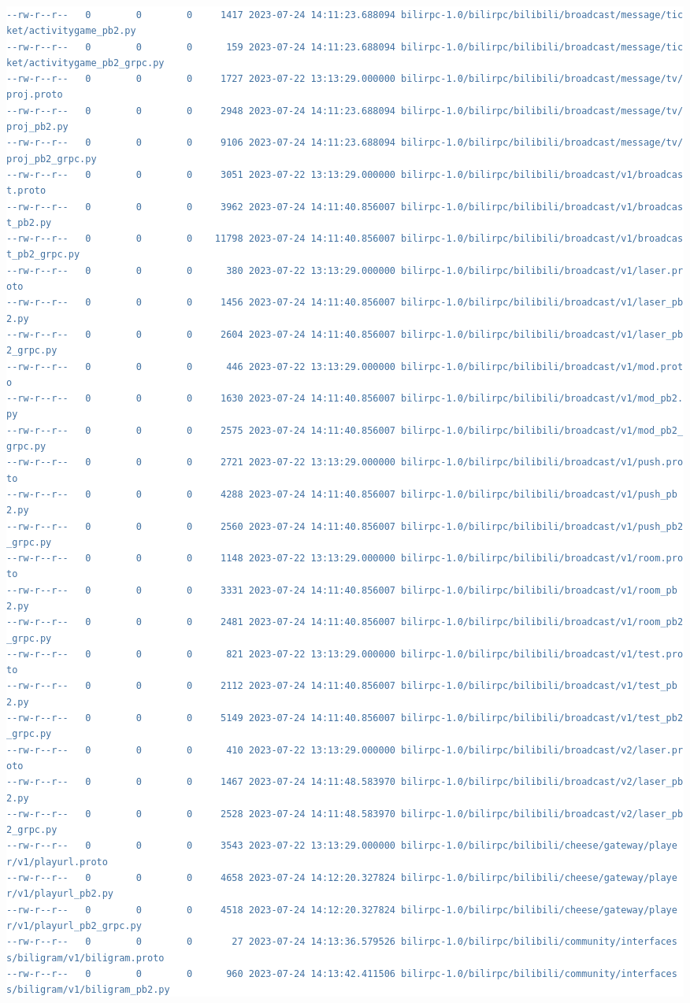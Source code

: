 ```diff
--rw-r--r--   0        0        0     1417 2023-07-24 14:11:23.688094 bilirpc-1.0/bilirpc/bilibili/broadcast/message/ticket/activitygame_pb2.py
--rw-r--r--   0        0        0      159 2023-07-24 14:11:23.688094 bilirpc-1.0/bilirpc/bilibili/broadcast/message/ticket/activitygame_pb2_grpc.py
--rw-r--r--   0        0        0     1727 2023-07-22 13:13:29.000000 bilirpc-1.0/bilirpc/bilibili/broadcast/message/tv/proj.proto
--rw-r--r--   0        0        0     2948 2023-07-24 14:11:23.688094 bilirpc-1.0/bilirpc/bilibili/broadcast/message/tv/proj_pb2.py
--rw-r--r--   0        0        0     9106 2023-07-24 14:11:23.688094 bilirpc-1.0/bilirpc/bilibili/broadcast/message/tv/proj_pb2_grpc.py
--rw-r--r--   0        0        0     3051 2023-07-22 13:13:29.000000 bilirpc-1.0/bilirpc/bilibili/broadcast/v1/broadcast.proto
--rw-r--r--   0        0        0     3962 2023-07-24 14:11:40.856007 bilirpc-1.0/bilirpc/bilibili/broadcast/v1/broadcast_pb2.py
--rw-r--r--   0        0        0    11798 2023-07-24 14:11:40.856007 bilirpc-1.0/bilirpc/bilibili/broadcast/v1/broadcast_pb2_grpc.py
--rw-r--r--   0        0        0      380 2023-07-22 13:13:29.000000 bilirpc-1.0/bilirpc/bilibili/broadcast/v1/laser.proto
--rw-r--r--   0        0        0     1456 2023-07-24 14:11:40.856007 bilirpc-1.0/bilirpc/bilibili/broadcast/v1/laser_pb2.py
--rw-r--r--   0        0        0     2604 2023-07-24 14:11:40.856007 bilirpc-1.0/bilirpc/bilibili/broadcast/v1/laser_pb2_grpc.py
--rw-r--r--   0        0        0      446 2023-07-22 13:13:29.000000 bilirpc-1.0/bilirpc/bilibili/broadcast/v1/mod.proto
--rw-r--r--   0        0        0     1630 2023-07-24 14:11:40.856007 bilirpc-1.0/bilirpc/bilibili/broadcast/v1/mod_pb2.py
--rw-r--r--   0        0        0     2575 2023-07-24 14:11:40.856007 bilirpc-1.0/bilirpc/bilibili/broadcast/v1/mod_pb2_grpc.py
--rw-r--r--   0        0        0     2721 2023-07-22 13:13:29.000000 bilirpc-1.0/bilirpc/bilibili/broadcast/v1/push.proto
--rw-r--r--   0        0        0     4288 2023-07-24 14:11:40.856007 bilirpc-1.0/bilirpc/bilibili/broadcast/v1/push_pb2.py
--rw-r--r--   0        0        0     2560 2023-07-24 14:11:40.856007 bilirpc-1.0/bilirpc/bilibili/broadcast/v1/push_pb2_grpc.py
--rw-r--r--   0        0        0     1148 2023-07-22 13:13:29.000000 bilirpc-1.0/bilirpc/bilibili/broadcast/v1/room.proto
--rw-r--r--   0        0        0     3331 2023-07-24 14:11:40.856007 bilirpc-1.0/bilirpc/bilibili/broadcast/v1/room_pb2.py
--rw-r--r--   0        0        0     2481 2023-07-24 14:11:40.856007 bilirpc-1.0/bilirpc/bilibili/broadcast/v1/room_pb2_grpc.py
--rw-r--r--   0        0        0      821 2023-07-22 13:13:29.000000 bilirpc-1.0/bilirpc/bilibili/broadcast/v1/test.proto
--rw-r--r--   0        0        0     2112 2023-07-24 14:11:40.856007 bilirpc-1.0/bilirpc/bilibili/broadcast/v1/test_pb2.py
--rw-r--r--   0        0        0     5149 2023-07-24 14:11:40.856007 bilirpc-1.0/bilirpc/bilibili/broadcast/v1/test_pb2_grpc.py
--rw-r--r--   0        0        0      410 2023-07-22 13:13:29.000000 bilirpc-1.0/bilirpc/bilibili/broadcast/v2/laser.proto
--rw-r--r--   0        0        0     1467 2023-07-24 14:11:48.583970 bilirpc-1.0/bilirpc/bilibili/broadcast/v2/laser_pb2.py
--rw-r--r--   0        0        0     2528 2023-07-24 14:11:48.583970 bilirpc-1.0/bilirpc/bilibili/broadcast/v2/laser_pb2_grpc.py
--rw-r--r--   0        0        0     3543 2023-07-22 13:13:29.000000 bilirpc-1.0/bilirpc/bilibili/cheese/gateway/player/v1/playurl.proto
--rw-r--r--   0        0        0     4658 2023-07-24 14:12:20.327824 bilirpc-1.0/bilirpc/bilibili/cheese/gateway/player/v1/playurl_pb2.py
--rw-r--r--   0        0        0     4518 2023-07-24 14:12:20.327824 bilirpc-1.0/bilirpc/bilibili/cheese/gateway/player/v1/playurl_pb2_grpc.py
--rw-r--r--   0        0        0       27 2023-07-24 14:13:36.579526 bilirpc-1.0/bilirpc/bilibili/community/interfacess/biligram/v1/biligram.proto
--rw-r--r--   0        0        0      960 2023-07-24 14:13:42.411506 bilirpc-1.0/bilirpc/bilibili/community/interfacess/biligram/v1/biligram_pb2.py
```